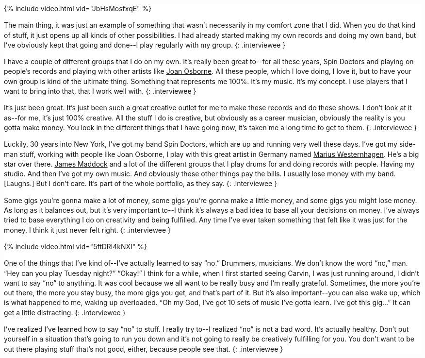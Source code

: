 {% include video.html vid="JbHsMosfxqE" %}

The main thing, it was just an example of something that wasn’t necessarily in my comfort zone that I did. When you do that kind of stuff, it just opens up all kinds of other possibilities. I had already started making my own records and doing my own band, but I’ve obviously kept that going and done--I play regularly with my group.
{: .interviewee }

I have a couple of different groups that I do on my own. It’s really been great to--for all these years, Spin Doctors and playing on people’s records and playing with other artists like [Joan Osborne](https://en.wikipedia.org/wiki/Joan_Osborne). All these people, which I love doing, I love it, but to have your own group is kind of the ultimate thing. Something that represents me 100%. It’s my music. It’s my concept. I use players that I want to bring into that, that I work well with.
{: .interviewee }

It’s just been great. <span class="important">It’s just been such a great creative outlet for me to make these records and do these shows.</span> I don’t look at it as--for me, it’s just 100% creative. All the stuff I do is creative, but obviously as a career musician, obviously the reality is you gotta make money. You look in the different things that I have going now, it’s taken me a long time to get to them.
{: .interviewee }

Luckily, 30 years into New York, I’ve got my band Spin Doctors, which are up and running very well these days. I’ve got my side-man stuff, working with people like Joan Osborne, I play with this great artist in Germany named [Marius Westernhagen](https://en.wikipedia.org/wiki/Marius_M%C3%BCller-Westernhagen). He’s a big star over there. [James Maddock](https://en.wikipedia.org/wiki/James_Maddock) and a lot of the different groups that I play drums for and doing records with people. Having my studio. And then I’ve got my own music. <span class="important">And obviously these other things pay the bills. I usually lose money with my band. [Laughs.] But I don’t care. It’s part of the whole portfolio, as they say.</span>
{: .interviewee }

<span class="important">Some gigs you’re gonna make a lot of money, some gigs you’re gonna make a little money, and some gigs you might lose money. As long as it balances out, but it’s very important to--I think it’s always a bad idea to base all your decisions on money. I’ve always tried to base everything I do on creativity and being fulfilled. Any time I’ve ever taken something that felt like it was just for the money, I think it just never felt right.</span>
{: .interviewee }

{% include video.html vid="5ftDRl4kNXI" %}

One of the things that I’ve kind of--I’ve actually learned to say “no.” Drummers, musicians. We don’t know the word “no,” man. “Hey can you play Tuesday night?” “Okay!” I think for a while, when I first started seeing Carvin, I was just running around, I didn’t want to say “no” to anything. It was cool because we all want to be really busy and I’m really grateful. Sometimes, the more you’re out there, the more you stay busy, the more gigs you get, and that’s part of it. But it’s also important--you can also wake up, which is what happened to me, waking up overloaded. “Oh my God, I’ve got 10 sets of music I’ve gotta learn. I’ve got this gig…” It can get a little distracting.
{: .interviewee }

I’ve realized I’ve learned how to say “no” to stuff. I really try to--<span class="important">I realized “no” is not a bad word. It’s actually healthy. Don’t put yourself in a situation that’s going to run you down and it’s not going to really be creatively fulfilling for you. You don’t want to be out there playing stuff that’s not good, either, because people see that.</span>
{: .interviewee }
